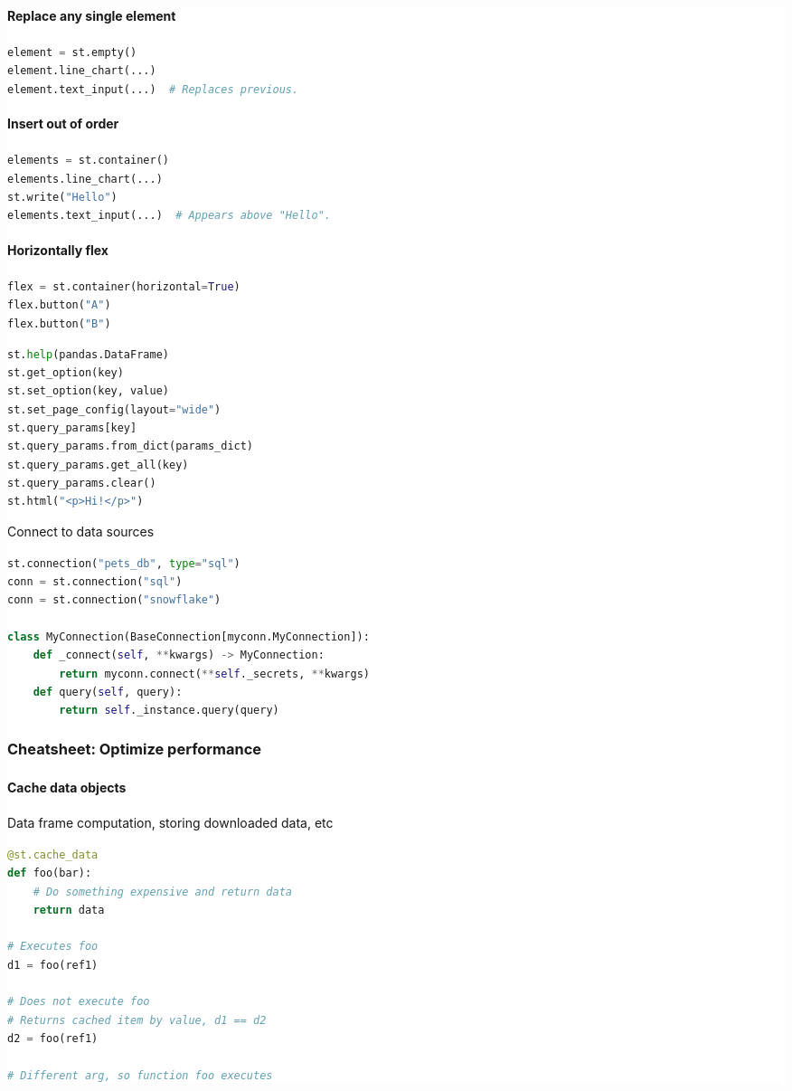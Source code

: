 #### Replace any single element

```python
element = st.empty()
element.line_chart(...)
element.text_input(...)  # Replaces previous.
```
#### Insert out of order

```python
elements = st.container()
elements.line_chart(...)
st.write("Hello")
elements.text_input(...)  # Appears above "Hello".
```
#### Horizontally flex

```python
flex = st.container(horizontal=True)
flex.button("A")
flex.button("B")
```

```python
st.help(pandas.DataFrame)
st.get_option(key)
st.set_option(key, value)
st.set_page_config(layout="wide")
st.query_params[key]
st.query_params.from_dict(params_dict)
st.query_params.get_all(key)
st.query_params.clear()
st.html("<p>Hi!</p>")
```
Connect to data sources

```python
st.connection("pets_db", type="sql")
conn = st.connection("sql")
conn = st.connection("snowflake")

class MyConnection(BaseConnection[myconn.MyConnection]):
    def _connect(self, **kwargs) -> MyConnection:
        return myconn.connect(**self._secrets, **kwargs)
    def query(self, query):
        return self._instance.query(query)
```
### Cheatsheet: Optimize performance

#### Cache data objects

Data frame computation, storing downloaded data, etc

```python
@st.cache_data
def foo(bar):
    # Do something expensive and return data
    return data

# Executes foo
d1 = foo(ref1)

# Does not execute foo
# Returns cached item by value, d1 == d2
d2 = foo(ref1)

# Different arg, so function foo executes
```